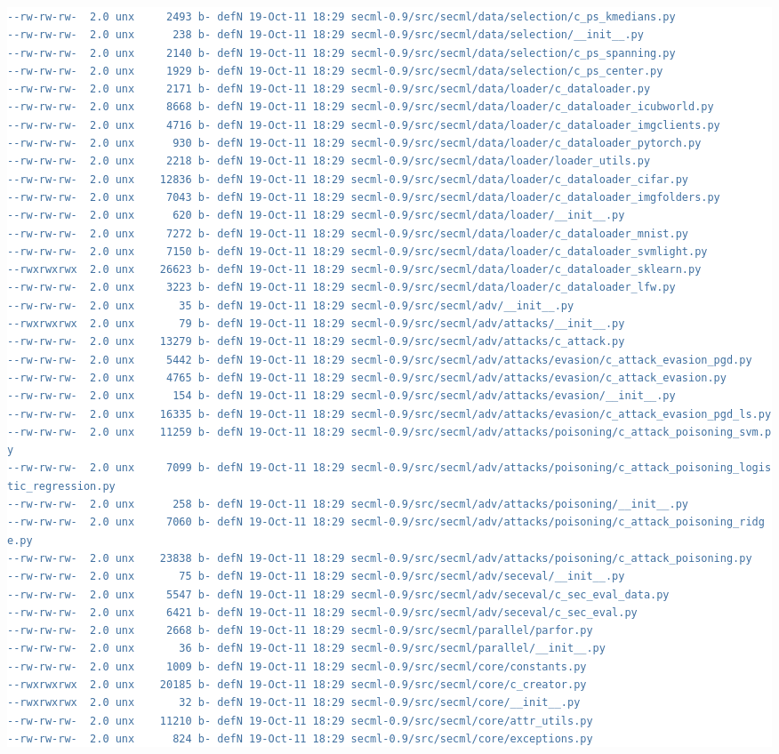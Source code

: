 ```diff
--rw-rw-rw-  2.0 unx     2493 b- defN 19-Oct-11 18:29 secml-0.9/src/secml/data/selection/c_ps_kmedians.py
--rw-rw-rw-  2.0 unx      238 b- defN 19-Oct-11 18:29 secml-0.9/src/secml/data/selection/__init__.py
--rw-rw-rw-  2.0 unx     2140 b- defN 19-Oct-11 18:29 secml-0.9/src/secml/data/selection/c_ps_spanning.py
--rw-rw-rw-  2.0 unx     1929 b- defN 19-Oct-11 18:29 secml-0.9/src/secml/data/selection/c_ps_center.py
--rw-rw-rw-  2.0 unx     2171 b- defN 19-Oct-11 18:29 secml-0.9/src/secml/data/loader/c_dataloader.py
--rw-rw-rw-  2.0 unx     8668 b- defN 19-Oct-11 18:29 secml-0.9/src/secml/data/loader/c_dataloader_icubworld.py
--rw-rw-rw-  2.0 unx     4716 b- defN 19-Oct-11 18:29 secml-0.9/src/secml/data/loader/c_dataloader_imgclients.py
--rw-rw-rw-  2.0 unx      930 b- defN 19-Oct-11 18:29 secml-0.9/src/secml/data/loader/c_dataloader_pytorch.py
--rw-rw-rw-  2.0 unx     2218 b- defN 19-Oct-11 18:29 secml-0.9/src/secml/data/loader/loader_utils.py
--rw-rw-rw-  2.0 unx    12836 b- defN 19-Oct-11 18:29 secml-0.9/src/secml/data/loader/c_dataloader_cifar.py
--rw-rw-rw-  2.0 unx     7043 b- defN 19-Oct-11 18:29 secml-0.9/src/secml/data/loader/c_dataloader_imgfolders.py
--rw-rw-rw-  2.0 unx      620 b- defN 19-Oct-11 18:29 secml-0.9/src/secml/data/loader/__init__.py
--rw-rw-rw-  2.0 unx     7272 b- defN 19-Oct-11 18:29 secml-0.9/src/secml/data/loader/c_dataloader_mnist.py
--rw-rw-rw-  2.0 unx     7150 b- defN 19-Oct-11 18:29 secml-0.9/src/secml/data/loader/c_dataloader_svmlight.py
--rwxrwxrwx  2.0 unx    26623 b- defN 19-Oct-11 18:29 secml-0.9/src/secml/data/loader/c_dataloader_sklearn.py
--rw-rw-rw-  2.0 unx     3223 b- defN 19-Oct-11 18:29 secml-0.9/src/secml/data/loader/c_dataloader_lfw.py
--rw-rw-rw-  2.0 unx       35 b- defN 19-Oct-11 18:29 secml-0.9/src/secml/adv/__init__.py
--rwxrwxrwx  2.0 unx       79 b- defN 19-Oct-11 18:29 secml-0.9/src/secml/adv/attacks/__init__.py
--rw-rw-rw-  2.0 unx    13279 b- defN 19-Oct-11 18:29 secml-0.9/src/secml/adv/attacks/c_attack.py
--rw-rw-rw-  2.0 unx     5442 b- defN 19-Oct-11 18:29 secml-0.9/src/secml/adv/attacks/evasion/c_attack_evasion_pgd.py
--rw-rw-rw-  2.0 unx     4765 b- defN 19-Oct-11 18:29 secml-0.9/src/secml/adv/attacks/evasion/c_attack_evasion.py
--rw-rw-rw-  2.0 unx      154 b- defN 19-Oct-11 18:29 secml-0.9/src/secml/adv/attacks/evasion/__init__.py
--rw-rw-rw-  2.0 unx    16335 b- defN 19-Oct-11 18:29 secml-0.9/src/secml/adv/attacks/evasion/c_attack_evasion_pgd_ls.py
--rw-rw-rw-  2.0 unx    11259 b- defN 19-Oct-11 18:29 secml-0.9/src/secml/adv/attacks/poisoning/c_attack_poisoning_svm.py
--rw-rw-rw-  2.0 unx     7099 b- defN 19-Oct-11 18:29 secml-0.9/src/secml/adv/attacks/poisoning/c_attack_poisoning_logistic_regression.py
--rw-rw-rw-  2.0 unx      258 b- defN 19-Oct-11 18:29 secml-0.9/src/secml/adv/attacks/poisoning/__init__.py
--rw-rw-rw-  2.0 unx     7060 b- defN 19-Oct-11 18:29 secml-0.9/src/secml/adv/attacks/poisoning/c_attack_poisoning_ridge.py
--rw-rw-rw-  2.0 unx    23838 b- defN 19-Oct-11 18:29 secml-0.9/src/secml/adv/attacks/poisoning/c_attack_poisoning.py
--rw-rw-rw-  2.0 unx       75 b- defN 19-Oct-11 18:29 secml-0.9/src/secml/adv/seceval/__init__.py
--rw-rw-rw-  2.0 unx     5547 b- defN 19-Oct-11 18:29 secml-0.9/src/secml/adv/seceval/c_sec_eval_data.py
--rw-rw-rw-  2.0 unx     6421 b- defN 19-Oct-11 18:29 secml-0.9/src/secml/adv/seceval/c_sec_eval.py
--rw-rw-rw-  2.0 unx     2668 b- defN 19-Oct-11 18:29 secml-0.9/src/secml/parallel/parfor.py
--rw-rw-rw-  2.0 unx       36 b- defN 19-Oct-11 18:29 secml-0.9/src/secml/parallel/__init__.py
--rw-rw-rw-  2.0 unx     1009 b- defN 19-Oct-11 18:29 secml-0.9/src/secml/core/constants.py
--rwxrwxrwx  2.0 unx    20185 b- defN 19-Oct-11 18:29 secml-0.9/src/secml/core/c_creator.py
--rwxrwxrwx  2.0 unx       32 b- defN 19-Oct-11 18:29 secml-0.9/src/secml/core/__init__.py
--rw-rw-rw-  2.0 unx    11210 b- defN 19-Oct-11 18:29 secml-0.9/src/secml/core/attr_utils.py
--rw-rw-rw-  2.0 unx      824 b- defN 19-Oct-11 18:29 secml-0.9/src/secml/core/exceptions.py
```